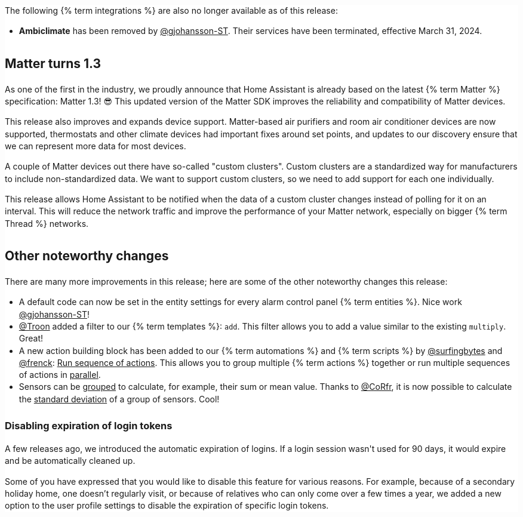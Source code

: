 The following {% term integrations %} are also no longer available as
of this release:

- **Ambiclimate** has been removed by [@gjohansson-ST]. Their services have been
  terminated, effective March 31, 2024.

[@gjohansson-ST]: https://github.com/gjohansson-ST
[#116410]: https://github.com/home-assistant/core/pull/116410

## Matter turns 1.3

As one of the first in the industry, we proudly announce that Home Assistant
is already based on the latest {% term Matter %} specification: Matter 1.3! 😎
This updated version of the Matter SDK improves the reliability
and compatibility of Matter devices.

This release also improves and expands device support. Matter-based
air purifiers and room air conditioner devices are now supported, thermostats
and other climate devices had important fixes around set points, and updates
to our discovery ensure that we can represent more data for most devices.

A couple of Matter devices out there have so-called "custom clusters".
Custom clusters are a standardized way for manufacturers to include
non-standardized data. We want to support custom clusters, so we need
to add support for each one individually.

This release allows Home Assistant to be notified when the data of a custom
cluster changes instead of polling for it on an interval. This will reduce the
network traffic and improve the performance of your Matter network,
especially on bigger {% term Thread %} networks.

## Other noteworthy changes

There are many more improvements in this release; here are some of the other
noteworthy changes this release:

- A default code can now be set in the entity settings for every alarm control
  panel {% term entities %}. Nice work [@gjohansson-ST]!
- [@Troon] added a filter to our {% term templates %}: `add`. This filter allows
  you to add a value similar to the existing `multiply`. Great!
- A new action building block has been added to our {% term automations %} and
  {% term scripts %}  by [@surfingbytes] and [@frenck]: [Run sequence of actions].
  This allows you to group multiple {% term actions %} together or run multiple
  sequences of actions in [parallel].
- Sensors can be [grouped] to calculate, for example, their sum or mean value.
  Thanks to [@CoRfr], it is now possible to calculate the [standard deviation]
  of a group of sensors. Cool!

[@CoRfr]: https://github.com/CoRfr
[@frenck]: https://github.com/frenck
[@gjohansson-ST]: https://github.com/gjohansson-ST
[@surfingbytes]: https://github.com/surfingbytes
[@Troon]: https://github.com/Troon
[grouped]: /integrations/group
[parallel]: /docs/scripts/#parallelizing-actions
[Run sequence of actions]: /docs/scripts/#grouping-actions
[standard deviation]: https://en.wikipedia.org/wiki/Standard_deviation

### Disabling expiration of login tokens

A few releases ago, we introduced the automatic expiration of logins. If a login
session wasn't used for 90 days, it would expire and be automatically cleaned up.

Some of you have expressed that you would like to disable this feature for
various reasons. For example, because of a secondary holiday home, one doesn’t
regularly visit, or because of relatives who can only come over a few times
a year, we added a new option to the user profile settings to disable
the expiration of specific login tokens.


[@allenporter]: https://github.com/allenporter
[@balloob]: https://github.com/balloob
[@jlpouffier]: https://github.com/jlpouffier
[@shulyaka]: https://github.com/shulyaka
[@synesthesiam]: https://github.com/synesthesiam
[@tronikos]: https://github.com/tronikos
[Google AI]: /components/google_generative_ai_conversation/
[OpenAI]: /components/openai_conversation/
[@Nezz]: https://github.com/Nezz
[@karwosts]: https://github.com/karwosts
[@bdraco]: https://github.com/bdraco
[@bieniu]: https://github.com/bieniu
[@JakeMartin-ICL]: https://github.com/JakeMartin-ICL
[@joostlek]: https://github.com/joostlek
[@kaareseras]: https://github.com/kaareseras
[@mawoka-myblock]: https://github.com/mawoka-myblock
[Airgradient]: /integrations/airgradient
[APsystems]: /integrations/apsystems
[Azure data explorer]: /integrations/azure_data_explorer
[IMGW-PIB]: /integrations/imgw_pib
[Intelligent Storage Acceleration]: /integrations/isal
[Monzo]: /integrations/monzo
[@angelnu]: https://github.com/angelnu
[@Anrijs]: https://github.com/Anrijs
[@Bre77]: https://github.com/Bre77
[@farmio]: https://github.com/farmio
[@laurence-presland]: https://github.com/laurence-presland
[@starkillerOG]: https://github.com/starkillerOG
[@Thomas55555]: https://github.com/Thomas55555
[@thomaskistler]: https://github.com/thomaskistler
[Aranet Radiation]: https://aranet.com/products/aranet-radiation-sensor
[Aranet]: /integrations/aranet
[Husqvarna Automower]: /integrations/husqvarna_automower
[Hydrawise]: /integrations/hydrawise
[LoRa]: https://en.wikipedia.org/wiki/LoRa
[MeterPlus]: https://www.switch-bot.com/products/switchbot-meter-plus
[Outdoor Meter]: https://www.switch-bot.com/products/switchbot-indoor-outdoor-thermo-hygrometer
[Reolink]: /integrations/reolink
[SwitchBot Cloud]: /integrations/switchbot_cloud
[SwitchBot Meter]: https://www.switch-bot.com/products/switchbot-meter
[Teslemetry]: /integrations/teslemetry
[The Things Network]: /integrations/thethingsnetwork
[@bieniu]: https://github.com/bieniu
[@dontinelli]: https://github.com/dontinelli
[@elmurato]: https://github.com/elmurato
[@tronikos]: https://github.com/tronikos
[@zweckj]: https://github.com/zweckj
[Fyta]: /integrations/fyta
[Google Generative AI]: /integrations/google_generative_ai_conversation
[IMGW-PIB]: /integrations/imgw_pib
[Minecraft Server]: /integrations/minecraft_server
[tedee]: /integrations/tedee
[@angelnu]: https://github.com/angelnu
[@jbouwh]: https://github.com/jbouwh
[@joostlek]: https://github.com/joostlek
[@yuvalabou]: https://github.com/yuvalabou
[File]: /integrations/file
[Jewish Calendar]: /integrations/jewish_calendar
[Media extractor]: /integrations/media_extractor
[The Things Network]: /integrations/thethingsnetwork
[@karwosts]: https://github.com/karwosts
[Blueprints Exchange]: https://community.home-assistant.io/c/blueprints-exchange/53
[@Lash-L]: https://github.com/Lash-L
[#109508]: https://github.com/home-assistant/core/pull/109508
[@mib1185]: https://github.com/mib1185
[#118108]: https://github.com/home-assistant/core/pull/118108
[@jbouwh]: https://github.com/jbouwh
[#116861]: https://github.com/home-assistant/core/pull/116861
[@jbouwh]: https://github.com/jbouwh
[#117110]: https://github.com/home-assistant/core/pull/117110
[@jbouwh]: https://github.com/jbouwh
[#117813]: https://github.com/home-assistant/core/pull/117813
[@freekode]: https://github.com/freekode
[#116870]: https://github.com/home-assistant/core/pull/116870
[@mib1185]: https://github.com/mib1185
[#116815]: https://github.com/home-assistant/core/pull/116815
[@autinerd]: https://github.com/autinerd
[#113084]: https://github.com/home-assistant/core/pull/113084
[@joostlek]: https://github.com/joostlek
[#116595]: https://github.com/home-assistant/core/pull/116595
[@raman325]: https://github.com/raman325
[#117288]: https://github.com/home-assistant/core/pull/117288
[devblog]: https://developers.home-assistant.io/blog/
